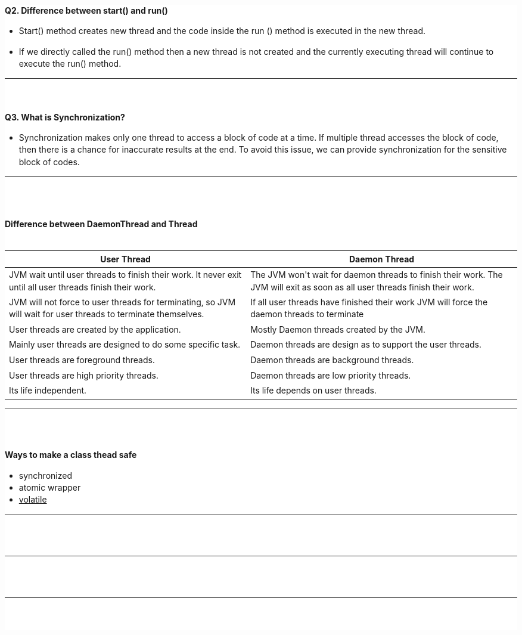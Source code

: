 **Q2. Difference between start() and run()**

- Start() method creates new thread and the code inside the run () method is executed in the new thread. 

- If we directly called the run() method then a new thread is not created and the currently executing thread will continue to execute the run() method.

---
<br><br>
**Q3. What is Synchronization?**

- Synchronization makes only one thread to access a block of code at a time. If multiple thread accesses the block of code, then there is a chance for inaccurate results at the end. To avoid this issue, we can provide synchronization for the sensitive block of codes.

---
<br><br>

**Difference between DaemonThread and Thread**
<br><br>

User Thread | Daemon Thread
---|---
JVM wait until user threads to finish their work. It never exit until all user threads finish their work.	| The JVM won't wait for daemon threads to finish their work. The JVM will exit as soon as all user threads finish their work.
JVM will not force to user threads for terminating, so JVM will wait for user threads to terminate themselves.	| If all user threads have finished their work JVM will force the daemon threads to terminate
User threads are created by the application.	| Mostly Daemon threads created by the JVM.
Mainly user threads are designed to do some specific task.	| Daemon threads are design as to support the user threads.
User threads are foreground threads.| 	Daemon threads are background threads.
User threads are high priority threads.	| Daemon threads are low priority threads.
Its life independent.	| Its life depends on user threads.


---
<br><br>

**Ways to make a class thead safe**

- synchronized
- atomic wrapper
- [volatile](https://www.geeksforgeeks.org/volatile-keyword-in-java/)


---
<br><br>

---
<br><br>

---
<br><br>
